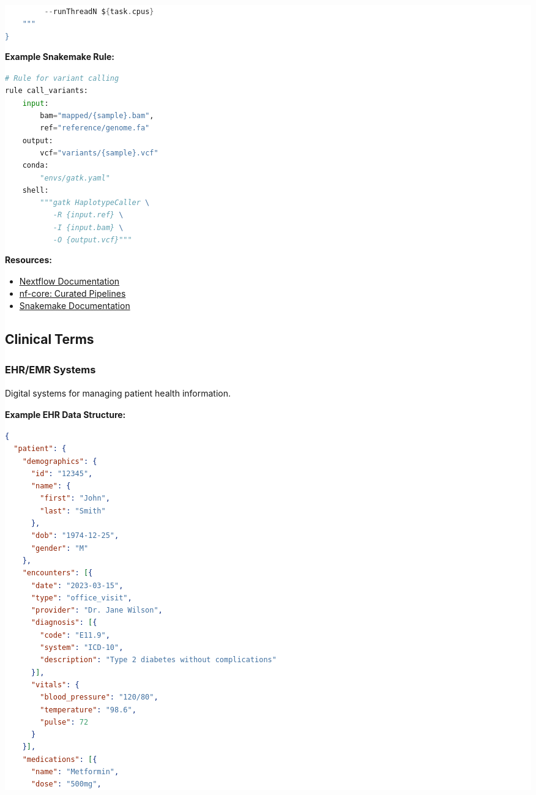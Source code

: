 ```groovy
         --runThreadN ${task.cpus}
    """
}
```

**Example Snakemake Rule:**
```python
# Rule for variant calling
rule call_variants:
    input:
        bam="mapped/{sample}.bam",
        ref="reference/genome.fa"
    output:
        vcf="variants/{sample}.vcf"
    conda:
        "envs/gatk.yaml"
    shell:
        """gatk HaplotypeCaller \
           -R {input.ref} \
           -I {input.bam} \
           -O {output.vcf}"""
```

**Resources:**
- [Nextflow Documentation](https://www.nextflow.io/docs/latest/index.html)
- [nf-core: Curated Pipelines](https://nf-co.re/)
- [Snakemake Documentation](https://snakemake.readthedocs.io/)

## Clinical Terms

### EHR/EMR Systems
Digital systems for managing patient health information.

**Example EHR Data Structure:**
```json
{
  "patient": {
    "demographics": {
      "id": "12345",
      "name": {
        "first": "John",
        "last": "Smith"
      },
      "dob": "1974-12-25",
      "gender": "M"
    },
    "encounters": [{
      "date": "2023-03-15",
      "type": "office_visit",
      "provider": "Dr. Jane Wilson",
      "diagnosis": [{
        "code": "E11.9",
        "system": "ICD-10",
        "description": "Type 2 diabetes without complications"
      }],
      "vitals": {
        "blood_pressure": "120/80",
        "temperature": "98.6",
        "pulse": 72
      }
    }],
    "medications": [{
      "name": "Metformin",
      "dose": "500mg",
```